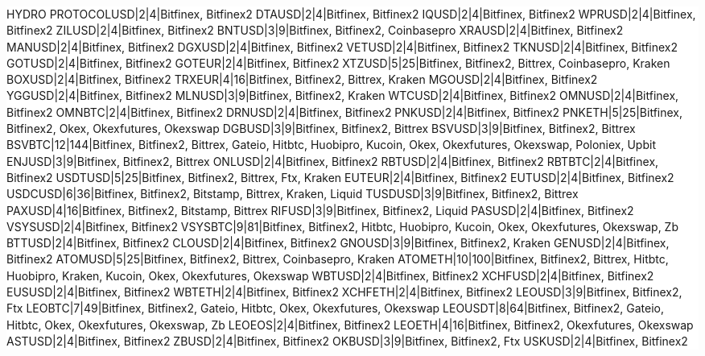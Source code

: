 HYDRO PROTOCOLUSD|2|4|Bitfinex, Bitfinex2
DTAUSD|2|4|Bitfinex, Bitfinex2
IQUSD|2|4|Bitfinex, Bitfinex2
WPRUSD|2|4|Bitfinex, Bitfinex2
ZILUSD|2|4|Bitfinex, Bitfinex2
BNTUSD|3|9|Bitfinex, Bitfinex2, Coinbasepro
XRAUSD|2|4|Bitfinex, Bitfinex2
MANUSD|2|4|Bitfinex, Bitfinex2
DGXUSD|2|4|Bitfinex, Bitfinex2
VETUSD|2|4|Bitfinex, Bitfinex2
TKNUSD|2|4|Bitfinex, Bitfinex2
GOTUSD|2|4|Bitfinex, Bitfinex2
GOTEUR|2|4|Bitfinex, Bitfinex2
XTZUSD|5|25|Bitfinex, Bitfinex2, Bittrex, Coinbasepro, Kraken
BOXUSD|2|4|Bitfinex, Bitfinex2
TRXEUR|4|16|Bitfinex, Bitfinex2, Bittrex, Kraken
MGOUSD|2|4|Bitfinex, Bitfinex2
YGGUSD|2|4|Bitfinex, Bitfinex2
MLNUSD|3|9|Bitfinex, Bitfinex2, Kraken
WTCUSD|2|4|Bitfinex, Bitfinex2
OMNUSD|2|4|Bitfinex, Bitfinex2
OMNBTC|2|4|Bitfinex, Bitfinex2
DRNUSD|2|4|Bitfinex, Bitfinex2
PNKUSD|2|4|Bitfinex, Bitfinex2
PNKETH|5|25|Bitfinex, Bitfinex2, Okex, Okexfutures, Okexswap
DGBUSD|3|9|Bitfinex, Bitfinex2, Bittrex
BSVUSD|3|9|Bitfinex, Bitfinex2, Bittrex
BSVBTC|12|144|Bitfinex, Bitfinex2, Bittrex, Gateio, Hitbtc, Huobipro, Kucoin, Okex, Okexfutures, Okexswap, Poloniex, Upbit
ENJUSD|3|9|Bitfinex, Bitfinex2, Bittrex
ONLUSD|2|4|Bitfinex, Bitfinex2
RBTUSD|2|4|Bitfinex, Bitfinex2
RBTBTC|2|4|Bitfinex, Bitfinex2
USDTUSD|5|25|Bitfinex, Bitfinex2, Bittrex, Ftx, Kraken
EUTEUR|2|4|Bitfinex, Bitfinex2
EUTUSD|2|4|Bitfinex, Bitfinex2
USDCUSD|6|36|Bitfinex, Bitfinex2, Bitstamp, Bittrex, Kraken, Liquid
TUSDUSD|3|9|Bitfinex, Bitfinex2, Bittrex
PAXUSD|4|16|Bitfinex, Bitfinex2, Bitstamp, Bittrex
RIFUSD|3|9|Bitfinex, Bitfinex2, Liquid
PASUSD|2|4|Bitfinex, Bitfinex2
VSYSUSD|2|4|Bitfinex, Bitfinex2
VSYSBTC|9|81|Bitfinex, Bitfinex2, Hitbtc, Huobipro, Kucoin, Okex, Okexfutures, Okexswap, Zb
BTTUSD|2|4|Bitfinex, Bitfinex2
CLOUSD|2|4|Bitfinex, Bitfinex2
GNOUSD|3|9|Bitfinex, Bitfinex2, Kraken
GENUSD|2|4|Bitfinex, Bitfinex2
ATOMUSD|5|25|Bitfinex, Bitfinex2, Bittrex, Coinbasepro, Kraken
ATOMETH|10|100|Bitfinex, Bitfinex2, Bittrex, Hitbtc, Huobipro, Kraken, Kucoin, Okex, Okexfutures, Okexswap
WBTUSD|2|4|Bitfinex, Bitfinex2
XCHFUSD|2|4|Bitfinex, Bitfinex2
EUSUSD|2|4|Bitfinex, Bitfinex2
WBTETH|2|4|Bitfinex, Bitfinex2
XCHFETH|2|4|Bitfinex, Bitfinex2
LEOUSD|3|9|Bitfinex, Bitfinex2, Ftx
LEOBTC|7|49|Bitfinex, Bitfinex2, Gateio, Hitbtc, Okex, Okexfutures, Okexswap
LEOUSDT|8|64|Bitfinex, Bitfinex2, Gateio, Hitbtc, Okex, Okexfutures, Okexswap, Zb
LEOEOS|2|4|Bitfinex, Bitfinex2
LEOETH|4|16|Bitfinex, Bitfinex2, Okexfutures, Okexswap
ASTUSD|2|4|Bitfinex, Bitfinex2
ZBUSD|2|4|Bitfinex, Bitfinex2
OKBUSD|3|9|Bitfinex, Bitfinex2, Ftx
USKUSD|2|4|Bitfinex, Bitfinex2